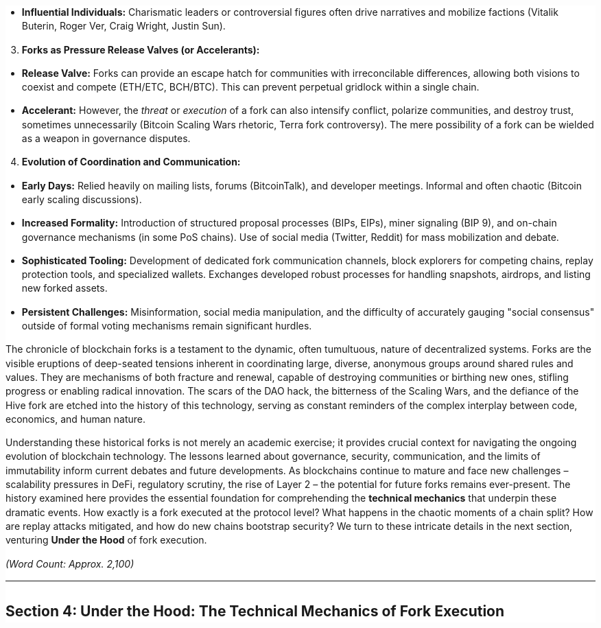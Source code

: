 *   **Influential Individuals:** Charismatic leaders or controversial figures often drive narratives and mobilize factions (Vitalik Buterin, Roger Ver, Craig Wright, Justin Sun).

3.  **Forks as Pressure Release Valves (or Accelerants):**

*   **Release Valve:** Forks can provide an escape hatch for communities with irreconcilable differences, allowing both visions to coexist and compete (ETH/ETC, BCH/BTC). This can prevent perpetual gridlock within a single chain.

*   **Accelerant:** However, the *threat* or *execution* of a fork can also intensify conflict, polarize communities, and destroy trust, sometimes unnecessarily (Bitcoin Scaling Wars rhetoric, Terra fork controversy). The mere possibility of a fork can be wielded as a weapon in governance disputes.

4.  **Evolution of Coordination and Communication:**

*   **Early Days:** Relied heavily on mailing lists, forums (BitcoinTalk), and developer meetings. Informal and often chaotic (Bitcoin early scaling discussions).

*   **Increased Formality:** Introduction of structured proposal processes (BIPs, EIPs), miner signaling (BIP 9), and on-chain governance mechanisms (in some PoS chains). Use of social media (Twitter, Reddit) for mass mobilization and debate.

*   **Sophisticated Tooling:** Development of dedicated fork communication channels, block explorers for competing chains, replay protection tools, and specialized wallets. Exchanges developed robust processes for handling snapshots, airdrops, and listing new forked assets.

*   **Persistent Challenges:** Misinformation, social media manipulation, and the difficulty of accurately gauging "social consensus" outside of formal voting mechanisms remain significant hurdles.

The chronicle of blockchain forks is a testament to the dynamic, often tumultuous, nature of decentralized systems. Forks are the visible eruptions of deep-seated tensions inherent in coordinating large, diverse, anonymous groups around shared rules and values. They are mechanisms of both fracture and renewal, capable of destroying communities or birthing new ones, stifling progress or enabling radical innovation. The scars of the DAO hack, the bitterness of the Scaling Wars, and the defiance of the Hive fork are etched into the history of this technology, serving as constant reminders of the complex interplay between code, economics, and human nature.

Understanding these historical forks is not merely an academic exercise; it provides crucial context for navigating the ongoing evolution of blockchain technology. The lessons learned about governance, security, communication, and the limits of immutability inform current debates and future developments. As blockchains continue to mature and face new challenges – scalability pressures in DeFi, regulatory scrutiny, the rise of Layer 2 – the potential for future forks remains ever-present. The history examined here provides the essential foundation for comprehending the **technical mechanics** that underpin these dramatic events. How exactly is a fork executed at the protocol level? What happens in the chaotic moments of a chain split? How are replay attacks mitigated, and how do new chains bootstrap security? We turn to these intricate details in the next section, venturing **Under the Hood** of fork execution.

*(Word Count: Approx. 2,100)*



---





## Section 4: Under the Hood: The Technical Mechanics of Fork Execution
